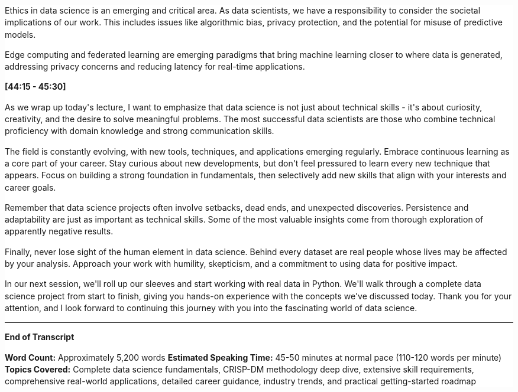 Ethics in data science is an emerging and critical area. As data scientists, we have a responsibility to consider the societal implications of our work. This includes issues like algorithmic bias, privacy protection, and the potential for misuse of predictive models.

Edge computing and federated learning are emerging paradigms that bring machine learning closer to where data is generated, addressing privacy concerns and reducing latency for real-time applications.

**[44:15 - 45:30]**

As we wrap up today's lecture, I want to emphasize that data science is not just about technical skills - it's about curiosity, creativity, and the desire to solve meaningful problems. The most successful data scientists are those who combine technical proficiency with domain knowledge and strong communication skills.

The field is constantly evolving, with new tools, techniques, and applications emerging regularly. Embrace continuous learning as a core part of your career. Stay curious about new developments, but don't feel pressured to learn every new technique that appears. Focus on building a strong foundation in fundamentals, then selectively add new skills that align with your interests and career goals.

Remember that data science projects often involve setbacks, dead ends, and unexpected discoveries. Persistence and adaptability are just as important as technical skills. Some of the most valuable insights come from thorough exploration of apparently negative results.

Finally, never lose sight of the human element in data science. Behind every dataset are real people whose lives may be affected by your analysis. Approach your work with humility, skepticism, and a commitment to using data for positive impact.

In our next session, we'll roll up our sleeves and start working with real data in Python. We'll walk through a complete data science project from start to finish, giving you hands-on experience with the concepts we've discussed today. Thank you for your attention, and I look forward to continuing this journey with you into the fascinating world of data science.

---

**End of Transcript**

**Word Count:** Approximately 5,200 words
**Estimated Speaking Time:** 45-50 minutes at normal pace (110-120 words per minute)
**Topics Covered:** Complete data science fundamentals, CRISP-DM methodology deep dive, extensive skill requirements, comprehensive real-world applications, detailed career guidance, industry trends, and practical getting-started roadmap 